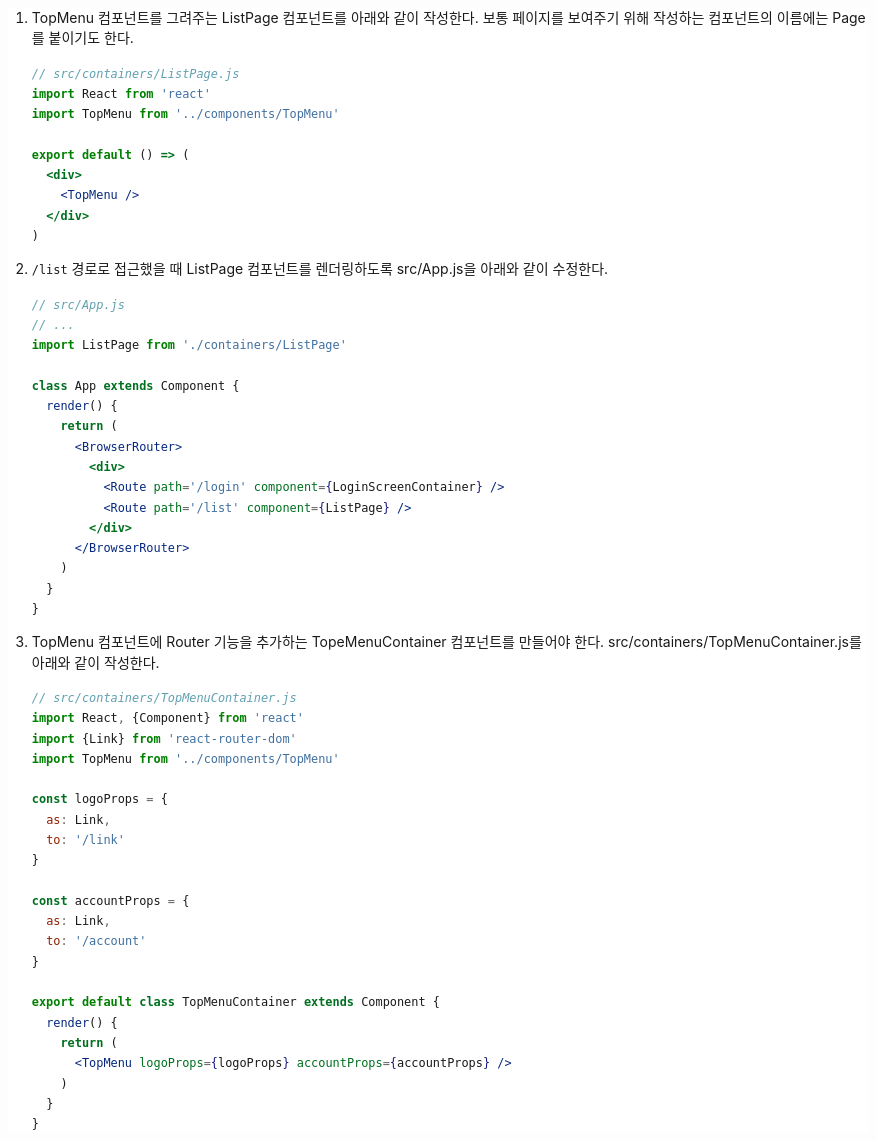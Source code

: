 1. TopMenu 컴포넌트를 그려주는 ListPage 컴포넌트를 아래와 같이 작성한다. 보통 페이지를 보여주기 위해 작성하는 컴포넌트의 이름에는 Page를 붙이기도 한다.

   ```jsx
   // src/containers/ListPage.js
   import React from 'react'
   import TopMenu from '../components/TopMenu'

   export default () => (
     <div>
       <TopMenu />
     </div>
   )
   ```

2. `/list` 경로로 접근했을 때 ListPage 컴포넌트를 렌더링하도록 src/App.js을 아래와 같이 수정한다.

   ```jsx
   // src/App.js
   // ...
   import ListPage from './containers/ListPage'

   class App extends Component {
     render() {
       return (
         <BrowserRouter>
           <div>
             <Route path='/login' component={LoginScreenContainer} />
             <Route path='/list' component={ListPage} />
           </div>
         </BrowserRouter>
       )
     }
   }
   ```

3. TopMenu 컴포넌트에 Router 기능을 추가하는 TopeMenuContainer 컴포넌트를 만들어야 한다. src/containers/TopMenuContainer.js를 아래와 같이 작성한다.

   ```jsx
   // src/containers/TopMenuContainer.js
   import React, {Component} from 'react'
   import {Link} from 'react-router-dom'
   import TopMenu from '../components/TopMenu'

   const logoProps = {
     as: Link,
     to: '/link'
   }

   const accountProps = {
     as: Link,
     to: '/account'
   }

   export default class TopMenuContainer extends Component {
     render() {
       return (
         <TopMenu logoProps={logoProps} accountProps={accountProps} />
       )
     }
   }
   ```
